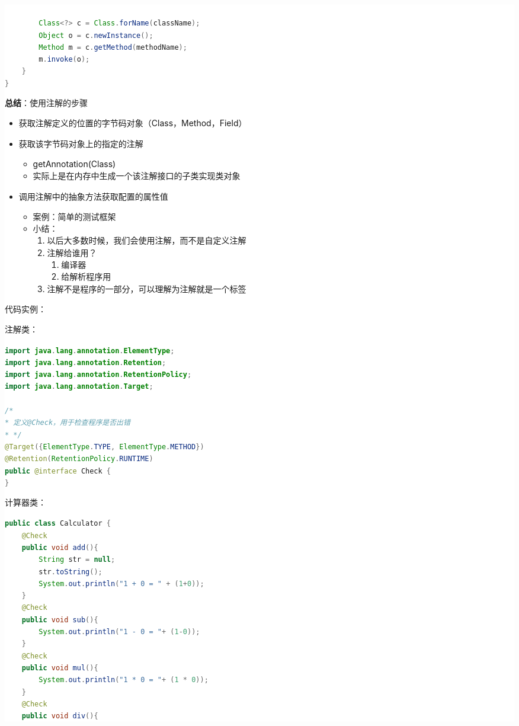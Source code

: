 ```java

        Class<?> c = Class.forName(className);
        Object o = c.newInstance();
        Method m = c.getMethod(methodName);
        m.invoke(o);
    }
}
```

**总结**：使用注解的步骤

- 获取注解定义的位置的字节码对象（Class，Method，Field）
- 获取该字节码对象上的指定的注解
  - getAnnotation(Class)
  - 实际上是在内存中生成一个该注解接口的子类实现类对象
- 调用注解中的抽象方法获取配置的属性值






	* 案例：简单的测试框架
	* 小结：
		1. 以后大多数时候，我们会使用注解，而不是自定义注解
		2. 注解给谁用？
			1. 编译器
			2. 给解析程序用
		3. 注解不是程序的一部分，可以理解为注解就是一个标签

代码实例：

注解类：

```java
import java.lang.annotation.ElementType;
import java.lang.annotation.Retention;
import java.lang.annotation.RetentionPolicy;
import java.lang.annotation.Target;

/*
* 定义@Check，用于检查程序是否出错
* */
@Target({ElementType.TYPE, ElementType.METHOD})
@Retention(RetentionPolicy.RUNTIME)
public @interface Check {
}
```

计算器类：

```java
public class Calculator {
    @Check
    public void add(){
        String str = null;
        str.toString();
        System.out.println("1 + 0 = " + (1+0));
    }
    @Check
    public void sub(){
        System.out.println("1 - 0 = "+ (1-0));
    }
    @Check
    public void mul(){
        System.out.println("1 * 0 = "+ (1 * 0));
    }
    @Check
    public void div(){
```